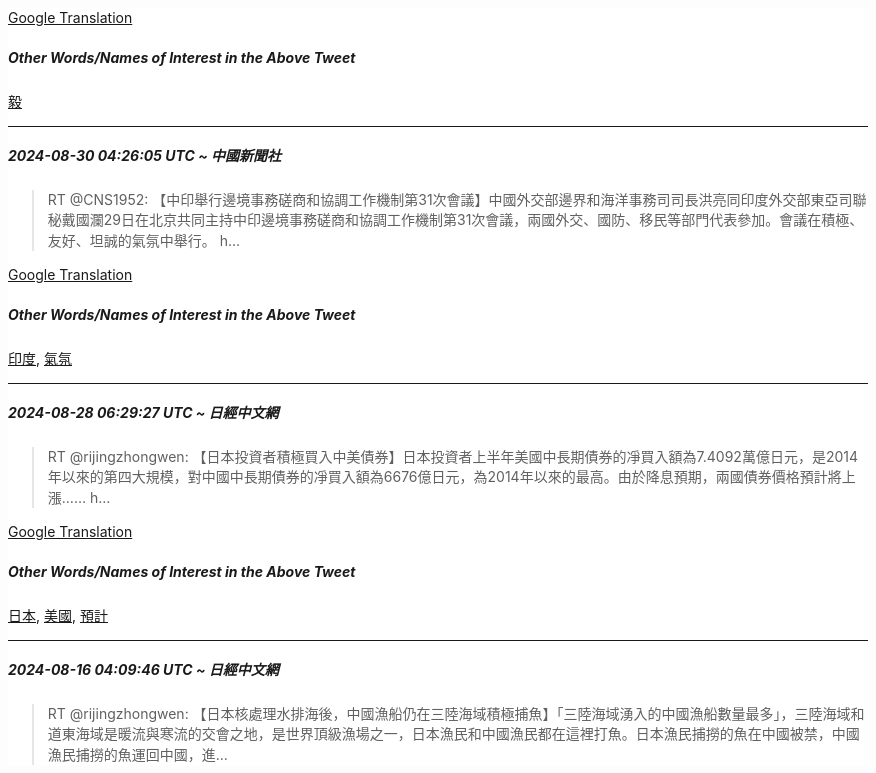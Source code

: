 [Google Translation](https://translate.google.com/?hi=en&tab=TT&sl=zh-CN&tl=en&op=translate&text=RT+%40CNS1952%3A+%E3%80%90%E7%8E%8B%E6%AF%85%E6%9C%83%E8%A6%8B%E8%81%AF%E5%90%88%E5%9C%8B%E4%BA%BA%E6%AC%8A%E4%BA%8B%E5%8B%99%E9%AB%98%E7%B4%9A%E5%B0%88%E5%93%A1%E5%9C%96%E7%88%BE%E5%85%8B%E3%80%91%E7%95%B6%E5%9C%B0%E6%99%82%E9%96%939%E6%9C%8824%E6%97%A5%EF%BC%8C%E4%B8%AD%E5%9C%8B%E5%A4%96%E4%BA%A4%E9%83%A8%E9%95%B7%E7%8E%8B%E6%AF%85%E5%9C%A8%E7%B4%90%E7%B4%84%E8%81%AF%E5%A4%A7%E6%9C%9F%E9%96%93%E6%9C%83%E8%A6%8B%E8%81%AF%E5%90%88%E5%9C%8B%E4%BA%BA%E6%AC%8A%E4%BA%8B%E5%8B%99%E9%AB%98%E7%B4%9A%E5%B0%88%E5%93%A1%E5%9C%96%E7%88%BE%E5%85%8B%E3%80%82%E7%8E%8B%E6%AF%85%E8%AA%AA%EF%BC%8C%E4%B8%AD%E6%96%B9%E7%A9%8D%E6%A5%B5%E5%8F%83%E8%88%87%E5%85%A8%E7%90%83%E4%BA%BA%E6%AC%8A%E6%B2%BB%E7%90%86%EF%BC%8C%E4%B8%BB%E5%BC%B5%E4%BB%A5%E5%AE%89%E5%85%A8%E5%AE%88%E8%AD%B7%E4%BA%BA%E6%AC%8A%E3%80%81%E4%BB%A5%E7%99%BC%E5%B1%95%E4%BF%83%E9%80%B2%E4%BA%BA%E6%AC%8A%E3%80%81%E4%BB%A5%E5%90%88%E4%BD%9C%E6%8E%A8%E9%80%B2%E4%BA%BA%E6%AC%8A%EF%BC%8C%E5%8F%8D%E5%B0%8D%E5%80%8B%E5%88%A5%E5%9C%8B%E5%AE%B6%E5%B0%87%E4%BA%BA%E6%AC%8A%E6%94%BF%E6%B2%BB%E5%8C%96%EF%BC%8C%E5%88%A9%E7%94%A8%E4%BA%BA%E6%AC%8A%E5%95%8F%E9%A1%8C%E6%90%9E%E5%B0%8D%E2%80%A6)
##### Other Words/Names of Interest in the Above Tweet
[毅](毅.md)
___
##### 2024-08-30 04:26:05 UTC ~ 中國新聞社
> RT @CNS1952: 【中印舉行邊境事務磋商和協調工作機制第31次會議】中國外交部邊界和海洋事務司司長洪亮同印度外交部東亞司聯秘戴國瀾29日在北京共同主持中印邊境事務磋商和協調工作機制第31次會議，兩國外交、國防、移民等部門代表參加。會議在積極、友好、坦誠的氣氛中舉行。 h…

[Google Translation](https://translate.google.com/?hi=en&tab=TT&sl=zh-CN&tl=en&op=translate&text=RT+%40CNS1952%3A+%E3%80%90%E4%B8%AD%E5%8D%B0%E8%88%89%E8%A1%8C%E9%82%8A%E5%A2%83%E4%BA%8B%E5%8B%99%E7%A3%8B%E5%95%86%E5%92%8C%E5%8D%94%E8%AA%BF%E5%B7%A5%E4%BD%9C%E6%A9%9F%E5%88%B6%E7%AC%AC31%E6%AC%A1%E6%9C%83%E8%AD%B0%E3%80%91%E4%B8%AD%E5%9C%8B%E5%A4%96%E4%BA%A4%E9%83%A8%E9%82%8A%E7%95%8C%E5%92%8C%E6%B5%B7%E6%B4%8B%E4%BA%8B%E5%8B%99%E5%8F%B8%E5%8F%B8%E9%95%B7%E6%B4%AA%E4%BA%AE%E5%90%8C%E5%8D%B0%E5%BA%A6%E5%A4%96%E4%BA%A4%E9%83%A8%E6%9D%B1%E4%BA%9E%E5%8F%B8%E8%81%AF%E7%A7%98%E6%88%B4%E5%9C%8B%E7%80%BE29%E6%97%A5%E5%9C%A8%E5%8C%97%E4%BA%AC%E5%85%B1%E5%90%8C%E4%B8%BB%E6%8C%81%E4%B8%AD%E5%8D%B0%E9%82%8A%E5%A2%83%E4%BA%8B%E5%8B%99%E7%A3%8B%E5%95%86%E5%92%8C%E5%8D%94%E8%AA%BF%E5%B7%A5%E4%BD%9C%E6%A9%9F%E5%88%B6%E7%AC%AC31%E6%AC%A1%E6%9C%83%E8%AD%B0%EF%BC%8C%E5%85%A9%E5%9C%8B%E5%A4%96%E4%BA%A4%E3%80%81%E5%9C%8B%E9%98%B2%E3%80%81%E7%A7%BB%E6%B0%91%E7%AD%89%E9%83%A8%E9%96%80%E4%BB%A3%E8%A1%A8%E5%8F%83%E5%8A%A0%E3%80%82%E6%9C%83%E8%AD%B0%E5%9C%A8%E7%A9%8D%E6%A5%B5%E3%80%81%E5%8F%8B%E5%A5%BD%E3%80%81%E5%9D%A6%E8%AA%A0%E7%9A%84%E6%B0%A3%E6%B0%9B%E4%B8%AD%E8%88%89%E8%A1%8C%E3%80%82+h%E2%80%A6)
##### Other Words/Names of Interest in the Above Tweet
[印度](印度.md), [氣氛](氣氛.md)
___
##### 2024-08-28 06:29:27 UTC ~ 日經中文網
> RT @rijingzhongwen: 【日本投資者積極買入中美債券】日本投資者上半年美國中長期債券的凈買入額為7.4092萬億日元，是2014年以來的第四大規模，對中國中長期債券的凈買入額為6676億日元，為2014年以來的最高。由於降息預期，兩國債券價格預計將上漲…… h…

[Google Translation](https://translate.google.com/?hi=en&tab=TT&sl=zh-CN&tl=en&op=translate&text=RT+%40rijingzhongwen%3A+%E3%80%90%E6%97%A5%E6%9C%AC%E6%8A%95%E8%B3%87%E8%80%85%E7%A9%8D%E6%A5%B5%E8%B2%B7%E5%85%A5%E4%B8%AD%E7%BE%8E%E5%82%B5%E5%88%B8%E3%80%91%E6%97%A5%E6%9C%AC%E6%8A%95%E8%B3%87%E8%80%85%E4%B8%8A%E5%8D%8A%E5%B9%B4%E7%BE%8E%E5%9C%8B%E4%B8%AD%E9%95%B7%E6%9C%9F%E5%82%B5%E5%88%B8%E7%9A%84%E5%87%88%E8%B2%B7%E5%85%A5%E9%A1%8D%E7%82%BA7.4092%E8%90%AC%E5%84%84%E6%97%A5%E5%85%83%EF%BC%8C%E6%98%AF2014%E5%B9%B4%E4%BB%A5%E4%BE%86%E7%9A%84%E7%AC%AC%E5%9B%9B%E5%A4%A7%E8%A6%8F%E6%A8%A1%EF%BC%8C%E5%B0%8D%E4%B8%AD%E5%9C%8B%E4%B8%AD%E9%95%B7%E6%9C%9F%E5%82%B5%E5%88%B8%E7%9A%84%E5%87%88%E8%B2%B7%E5%85%A5%E9%A1%8D%E7%82%BA6676%E5%84%84%E6%97%A5%E5%85%83%EF%BC%8C%E7%82%BA2014%E5%B9%B4%E4%BB%A5%E4%BE%86%E7%9A%84%E6%9C%80%E9%AB%98%E3%80%82%E7%94%B1%E6%96%BC%E9%99%8D%E6%81%AF%E9%A0%90%E6%9C%9F%EF%BC%8C%E5%85%A9%E5%9C%8B%E5%82%B5%E5%88%B8%E5%83%B9%E6%A0%BC%E9%A0%90%E8%A8%88%E5%B0%87%E4%B8%8A%E6%BC%B2%E2%80%A6%E2%80%A6+h%E2%80%A6)
##### Other Words/Names of Interest in the Above Tweet
[日本](日本.md), [美國](美國.md), [預計](預計.md)
___
##### 2024-08-16 04:09:46 UTC ~ 日經中文網
> RT @rijingzhongwen: 【日本核處理水排海後，中國漁船仍在三陸海域積極捕魚】「三陸海域湧入的中國漁船數量最多」，三陸海域和道東海域是暖流與寒流的交會之地，是世界頂級漁場之一，日本漁民和中國漁民都在這裡打魚。日本漁民捕撈的魚在中國被禁，中國漁民捕撈的魚運回中國，進…
